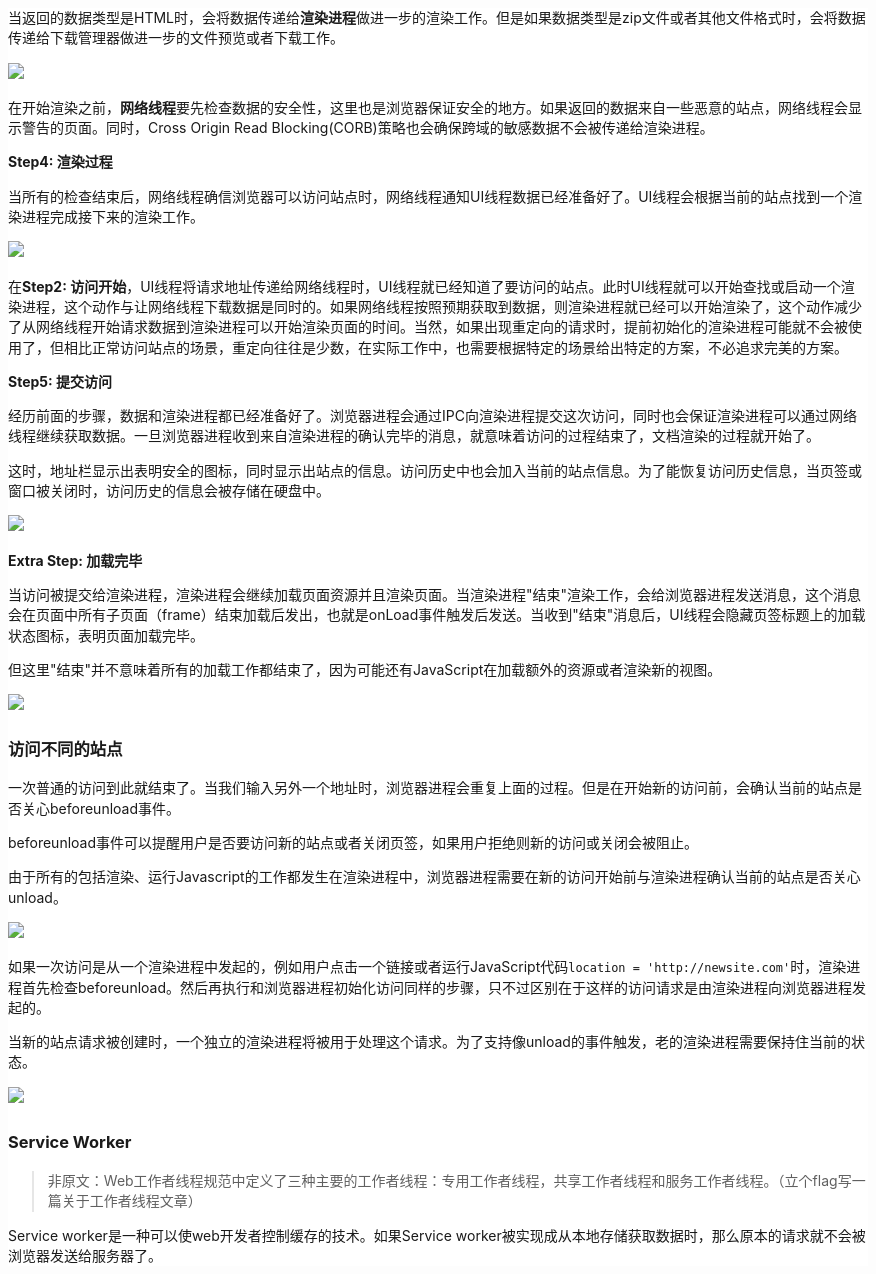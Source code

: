 当返回的数据类型是HTML时，会将数据传递给**渲染进程**做进一步的渲染工作。但是如果数据类型是zip文件或者其他文件格式时，会将数据传递给下载管理器做进一步的文件预览或者下载工作。

![](http://img.up-4ever.site/20201012221906.png)

在开始渲染之前，**网络线程**要先检查数据的安全性，这里也是浏览器保证安全的地方。如果返回的数据来自一些恶意的站点，网络线程会显示警告的页面。同时，Cross Origin Read Blocking(CORB)策略也会确保跨域的敏感数据不会被传递给渲染进程。

**Step4: 渲染过程**

当所有的检查结束后，网络线程确信浏览器可以访问站点时，网络线程通知UI线程数据已经准备好了。UI线程会根据当前的站点找到一个渲染进程完成接下来的渲染工作。

![](http://img.up-4ever.site/20201012223325.png)

在**Step2: 访问开始**，UI线程将请求地址传递给网络线程时，UI线程就已经知道了要访问的站点。此时UI线程就可以开始查找或启动一个渲染进程，这个动作与让网络线程下载数据是同时的。如果网络线程按照预期获取到数据，则渲染进程就已经可以开始渲染了，这个动作减少了从网络线程开始请求数据到渲染进程可以开始渲染页面的时间。当然，如果出现重定向的请求时，提前初始化的渲染进程可能就不会被使用了，但相比正常访问站点的场景，重定向往往是少数，在实际工作中，也需要根据特定的场景给出特定的方案，不必追求完美的方案。

**Step5: 提交访问**

经历前面的步骤，数据和渲染进程都已经准备好了。浏览器进程会通过IPC向渲染进程提交这次访问，同时也会保证渲染进程可以通过网络线程继续获取数据。一旦浏览器进程收到来自渲染进程的确认完毕的消息，就意味着访问的过程结束了，文档渲染的过程就开始了。

这时，地址栏显示出表明安全的图标，同时显示出站点的信息。访问历史中也会加入当前的站点信息。为了能恢复访问历史信息，当页签或窗口被关闭时，访问历史的信息会被存储在硬盘中。

![](http://img.up-4ever.site/20201012224845.png)

**Extra Step: 加载完毕**

当访问被提交给渲染进程，渲染进程会继续加载页面资源并且渲染页面。当渲染进程"结束"渲染工作，会给浏览器进程发送消息，这个消息会在页面中所有子页面（frame）结束加载后发出，也就是onLoad事件触发后发送。当收到"结束"消息后，UI线程会隐藏页签标题上的加载状态图标，表明页面加载完毕。

但这里"结束"并不意味着所有的加载工作都结束了，因为可能还有JavaScript在加载额外的资源或者渲染新的视图。

![](http://img.up-4ever.site/20201012225451.png)

### 访问不同的站点

一次普通的访问到此就结束了。当我们输入另外一个地址时，浏览器进程会重复上面的过程。但是在开始新的访问前，会确认当前的站点是否关心beforeunload事件。

beforeunload事件可以提醒用户是否要访问新的站点或者关闭页签，如果用户拒绝则新的访问或关闭会被阻止。

由于所有的包括渲染、运行Javascript的工作都发生在渲染进程中，浏览器进程需要在新的访问开始前与渲染进程确认当前的站点是否关心unload。

![](http://img.up-4ever.site/20201019125720.png)

如果一次访问是从一个渲染进程中发起的，例如用户点击一个链接或者运行JavaScript代码`location = 'http://newsite.com'`时，渲染进程首先检查beforeunload。然后再执行和浏览器进程初始化访问同样的步骤，只不过区别在于这样的访问请求是由渲染进程向浏览器进程发起的。

当新的站点请求被创建时，一个独立的渲染进程将被用于处理这个请求。为了支持像unload的事件触发，老的渲染进程需要保持住当前的状态。

![](http://img.up-4ever.site/20201019131205.png)

### Service Worker

>非原文：Web工作者线程规范中定义了三种主要的工作者线程：专用工作者线程，共享工作者线程和服务工作者线程。（立个flag写一篇关于工作者线程文章）

Service worker是一种可以使web开发者控制缓存的技术。如果Service worker被实现成从本地存储获取数据时，那么原本的请求就不会被浏览器发送给服务器了。
